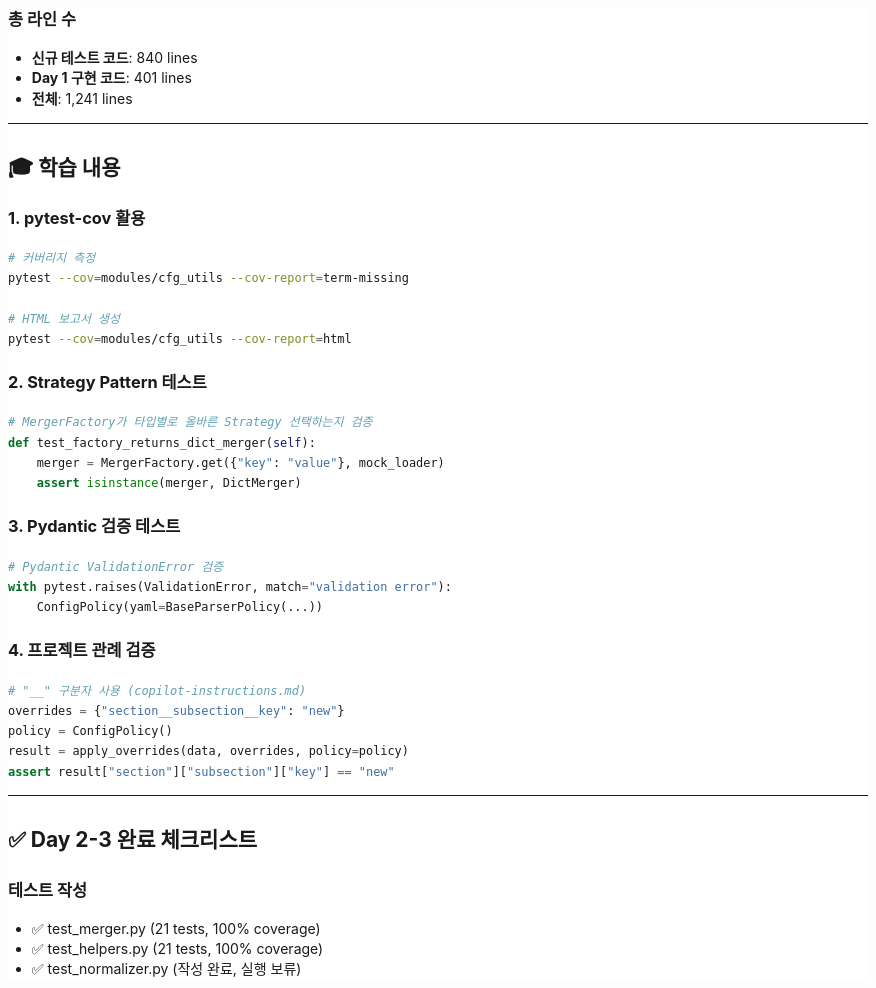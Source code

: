 ### 총 라인 수
- **신규 테스트 코드**: 840 lines
- **Day 1 구현 코드**: 401 lines
- **전체**: 1,241 lines

---

## 🎓 학습 내용

### 1. pytest-cov 활용
```bash
# 커버리지 측정
pytest --cov=modules/cfg_utils --cov-report=term-missing

# HTML 보고서 생성
pytest --cov=modules/cfg_utils --cov-report=html
```

### 2. Strategy Pattern 테스트
```python
# MergerFactory가 타입별로 올바른 Strategy 선택하는지 검증
def test_factory_returns_dict_merger(self):
    merger = MergerFactory.get({"key": "value"}, mock_loader)
    assert isinstance(merger, DictMerger)
```

### 3. Pydantic 검증 테스트
```python
# Pydantic ValidationError 검증
with pytest.raises(ValidationError, match="validation error"):
    ConfigPolicy(yaml=BaseParserPolicy(...))
```

### 4. 프로젝트 관례 검증
```python
# "__" 구분자 사용 (copilot-instructions.md)
overrides = {"section__subsection__key": "new"}
policy = ConfigPolicy()
result = apply_overrides(data, overrides, policy=policy)
assert result["section"]["subsection"]["key"] == "new"
```

---

## ✅ Day 2-3 완료 체크리스트

### 테스트 작성
- ✅ test_merger.py (21 tests, 100% coverage)
- ✅ test_helpers.py (21 tests, 100% coverage)
- ✅ test_normalizer.py (작성 완료, 실행 보류)
